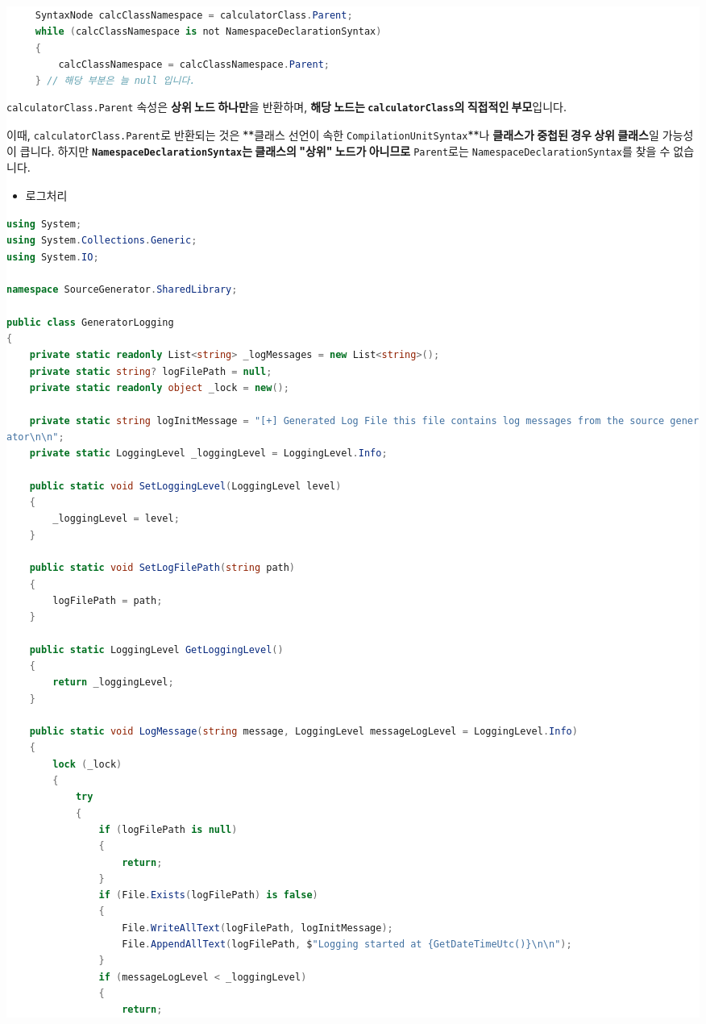 ```csharp
     SyntaxNode calcClassNamespace = calculatorClass.Parent;
     while (calcClassNamespace is not NamespaceDeclarationSyntax)
     {
         calcClassNamespace = calcClassNamespace.Parent;
     } // 해당 부분은 늘 null 입니다.
```

`calculatorClass.Parent` 속성은 **상위 노드 하나만**을 반환하며, **해당 노드는 `calculatorClass`의 직접적인 부모**입니다.

이때, `calculatorClass.Parent`로 반환되는 것은 **클래스 선언이 속한 `CompilationUnitSyntax`**나 **클래스가 중첩된 경우 상위 클래스**일 가능성이 큽니다. 하지만 **`NamespaceDeclarationSyntax`는 클래스의 "상위" 노드가 아니므로** `Parent`로는 `NamespaceDeclarationSyntax`를 찾을 수 없습니다.

- 로그처리

```csharp
using System;
using System.Collections.Generic;
using System.IO;

namespace SourceGenerator.SharedLibrary;

public class GeneratorLogging
{
    private static readonly List<string> _logMessages = new List<string>();
    private static string? logFilePath = null;
    private static readonly object _lock = new();

    private static string logInitMessage = "[+] Generated Log File this file contains log messages from the source generator\n\n";
    private static LoggingLevel _loggingLevel = LoggingLevel.Info;
    
    public static void SetLoggingLevel(LoggingLevel level)
    {
        _loggingLevel = level;
    }
    
    public static void SetLogFilePath(string path)
    {
        logFilePath = path;
    }
    
    public static LoggingLevel GetLoggingLevel()
    {
        return _loggingLevel;
    }

    public static void LogMessage(string message, LoggingLevel messageLogLevel = LoggingLevel.Info)
    {
        lock (_lock)
        {
            try
            { 
                if (logFilePath is null)
                {
                    return;
                }
                if (File.Exists(logFilePath) is false)
                {
                    File.WriteAllText(logFilePath, logInitMessage);
                    File.AppendAllText(logFilePath, $"Logging started at {GetDateTimeUtc()}\n\n");
                }
                if (messageLogLevel < _loggingLevel)
                {
                    return;
```